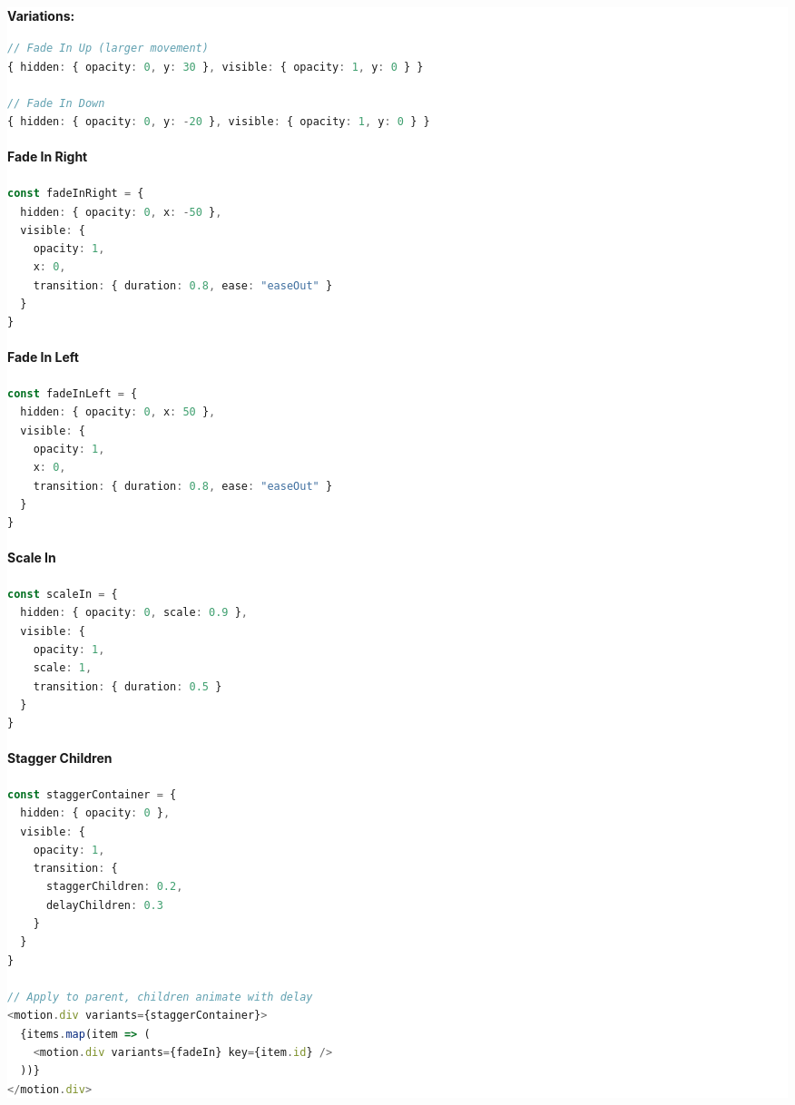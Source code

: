 **Variations:**
```typescript
// Fade In Up (larger movement)
{ hidden: { opacity: 0, y: 30 }, visible: { opacity: 1, y: 0 } }

// Fade In Down
{ hidden: { opacity: 0, y: -20 }, visible: { opacity: 1, y: 0 } }
```

#### Fade In Right
```typescript
const fadeInRight = {
  hidden: { opacity: 0, x: -50 },
  visible: { 
    opacity: 1, 
    x: 0,
    transition: { duration: 0.8, ease: "easeOut" }
  }
}
```

#### Fade In Left
```typescript
const fadeInLeft = {
  hidden: { opacity: 0, x: 50 },
  visible: { 
    opacity: 1, 
    x: 0,
    transition: { duration: 0.8, ease: "easeOut" }
  }
}
```

#### Scale In
```typescript
const scaleIn = {
  hidden: { opacity: 0, scale: 0.9 },
  visible: { 
    opacity: 1, 
    scale: 1,
    transition: { duration: 0.5 }
  }
}
```

#### Stagger Children
```typescript
const staggerContainer = {
  hidden: { opacity: 0 },
  visible: {
    opacity: 1,
    transition: {
      staggerChildren: 0.2,
      delayChildren: 0.3
    }
  }
}

// Apply to parent, children animate with delay
<motion.div variants={staggerContainer}>
  {items.map(item => (
    <motion.div variants={fadeIn} key={item.id} />
  ))}
</motion.div>
```
